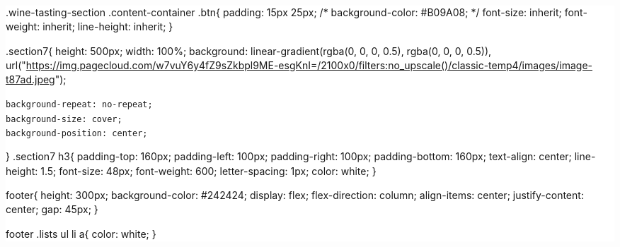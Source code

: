   .wine-tasting-section .content-container .btn{
      padding: 15px 25px;
      /* background-color: #B09A08; */
      font-size: inherit;
      font-weight: inherit;
      line-height: inherit;
  }
  
  .section7{
      height: 500px;
      width: 100%;
      background: linear-gradient(rgba(0, 0, 0, 0.5), rgba(0, 0, 0, 0.5)),
      url("https://img.pagecloud.com/w7vuY6y4fZ9sZkbpl9ME-esgKnI=/2100x0/filters:no_upscale()/classic-temp4/images/image-t87ad.jpeg");
  
    background-repeat: no-repeat;
    background-size: cover;
    background-position: center;
  }
  .section7 h3{
      padding-top: 160px;
      padding-left: 100px;
      padding-right: 100px;
      padding-bottom: 160px;
      text-align: center;
      line-height: 1.5;
      font-size: 48px;
      font-weight: 600;
      letter-spacing: 1px;
      color: white;
  }
  
  footer{
      height: 300px;
      background-color: #242424;
      display: flex;
      flex-direction: column;
      align-items: center;
      justify-content: center;
      gap: 45px;
  }
  
  footer .lists ul li a{
      color: white;
  }
